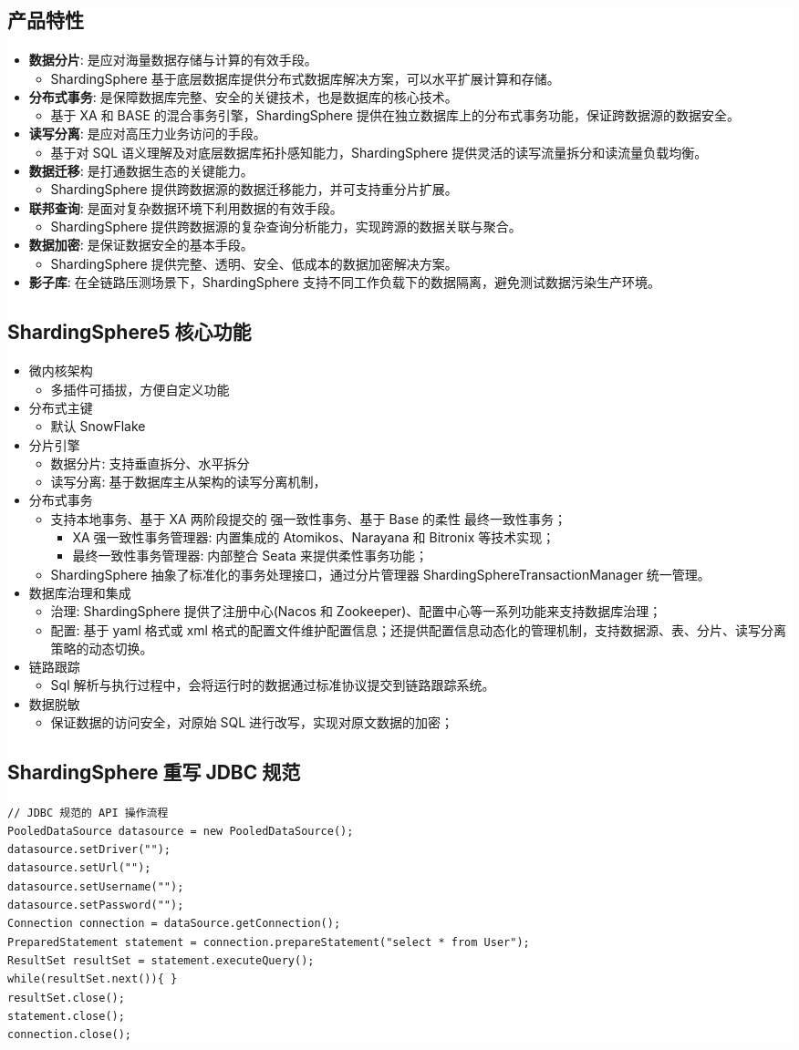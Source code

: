 ## 产品特性

- **数据分片**: 是应对海量数据存储与计算的有效手段。
    - ShardingSphere 基于底层数据库提供分布式数据库解决方案，可以水平扩展计算和存储。
- **分布式事务**: 是保障数据库完整、安全的关键技术，也是数据库的核心技术。
    - 基于 XA 和 BASE 的混合事务引擎，ShardingSphere 提供在独立数据库上的分布式事务功能，保证跨数据源的数据安全。
- **读写分离**: 是应对高压力业务访问的手段。
    - 基于对 SQL 语义理解及对底层数据库拓扑感知能力，ShardingSphere
      提供灵活的读写流量拆分和读流量负载均衡。
- **数据迁移**: 是打通数据生态的关键能力。
    - ShardingSphere 提供跨数据源的数据迁移能力，并可支持重分片扩展。
- **联邦查询**: 是面对复杂数据环境下利用数据的有效手段。
    - ShardingSphere 提供跨数据源的复杂查询分析能力，实现跨源的数据关联与聚合。
- **数据加密**: 是保证数据安全的基本手段。
    - ShardingSphere 提供完整、透明、安全、低成本的数据加密解决方案。
- **影子库**: 在全链路压测场景下，ShardingSphere 支持不同工作负载下的数据隔离，避免测试数据污染生产环境。

## ShardingSphere5 核心功能

- 微内核架构
    - 多插件可插拔，方便自定义功能
- 分布式主键
    - 默认 SnowFlake
- 分片引擎
    - 数据分片: 支持垂直拆分、水平拆分
    - 读写分离: 基于数据库主从架构的读写分离机制，
- 分布式事务
    - 支持本地事务、基于 XA 两阶段提交的 强一致性事务、基于 Base 的柔性 最终一致性事务；
        - XA 强一致性事务管理器: 内置集成的 Atomikos、Narayana 和 Bitronix 等技术实现；
        - 最终一致性事务管理器: 内部整合 Seata 来提供柔性事务功能；
    - ShardingSphere 抽象了标准化的事务处理接口，通过分片管理器 ShardingSphereTransactionManager 统一管理。
- 数据库治理和集成
    - 治理: ShardingSphere 提供了注册中心(Nacos 和 Zookeeper)、配置中心等一系列功能来支持数据库治理；
    - 配置: 基于 yaml 格式或 xml 格式的配置文件维护配置信息；还提供配置信息动态化的管理机制，支持数据源、表、分片、读写分离策略的动态切换。
- 链路跟踪
    - Sql 解析与执行过程中，会将运行时的数据通过标准协议提交到链路跟踪系统。
- 数据脱敏
    - 保证数据的访问安全，对原始 SQL 进行改写，实现对原文数据的加密；

## ShardingSphere 重写 JDBC 规范

```
// JDBC 规范的 API 操作流程
PooledDataSource datasource = new PooledDataSource();
datasource.setDriver("");
datasource.setUrl("");
datasource.setUsername("");
datasource.setPassword("");
Connection connection = dataSource.getConnection();
PreparedStatement statement = connection.prepareStatement("select * from User");
ResultSet resultSet = statement.executeQuery();
while(resultSet.next()){ }
resultSet.close();
statement.close();
connection.close();
```
